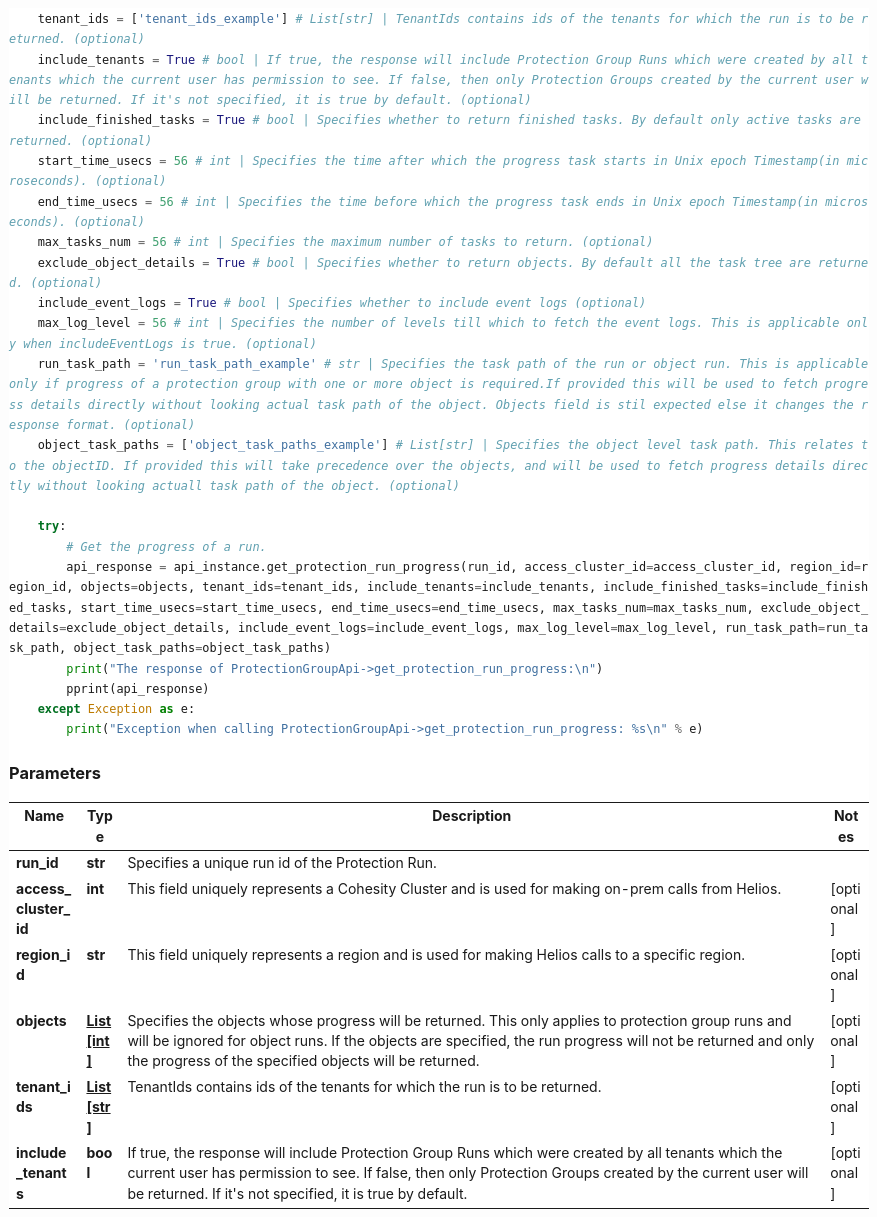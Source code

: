 ```python
    tenant_ids = ['tenant_ids_example'] # List[str] | TenantIds contains ids of the tenants for which the run is to be returned. (optional)
    include_tenants = True # bool | If true, the response will include Protection Group Runs which were created by all tenants which the current user has permission to see. If false, then only Protection Groups created by the current user will be returned. If it's not specified, it is true by default. (optional)
    include_finished_tasks = True # bool | Specifies whether to return finished tasks. By default only active tasks are returned. (optional)
    start_time_usecs = 56 # int | Specifies the time after which the progress task starts in Unix epoch Timestamp(in microseconds). (optional)
    end_time_usecs = 56 # int | Specifies the time before which the progress task ends in Unix epoch Timestamp(in microseconds). (optional)
    max_tasks_num = 56 # int | Specifies the maximum number of tasks to return. (optional)
    exclude_object_details = True # bool | Specifies whether to return objects. By default all the task tree are returned. (optional)
    include_event_logs = True # bool | Specifies whether to include event logs (optional)
    max_log_level = 56 # int | Specifies the number of levels till which to fetch the event logs. This is applicable only when includeEventLogs is true. (optional)
    run_task_path = 'run_task_path_example' # str | Specifies the task path of the run or object run. This is applicable only if progress of a protection group with one or more object is required.If provided this will be used to fetch progress details directly without looking actual task path of the object. Objects field is stil expected else it changes the response format. (optional)
    object_task_paths = ['object_task_paths_example'] # List[str] | Specifies the object level task path. This relates to the objectID. If provided this will take precedence over the objects, and will be used to fetch progress details directly without looking actuall task path of the object. (optional)

    try:
        # Get the progress of a run.
        api_response = api_instance.get_protection_run_progress(run_id, access_cluster_id=access_cluster_id, region_id=region_id, objects=objects, tenant_ids=tenant_ids, include_tenants=include_tenants, include_finished_tasks=include_finished_tasks, start_time_usecs=start_time_usecs, end_time_usecs=end_time_usecs, max_tasks_num=max_tasks_num, exclude_object_details=exclude_object_details, include_event_logs=include_event_logs, max_log_level=max_log_level, run_task_path=run_task_path, object_task_paths=object_task_paths)
        print("The response of ProtectionGroupApi->get_protection_run_progress:\n")
        pprint(api_response)
    except Exception as e:
        print("Exception when calling ProtectionGroupApi->get_protection_run_progress: %s\n" % e)
```



### Parameters


Name | Type | Description  | Notes
------------- | ------------- | ------------- | -------------
 **run_id** | **str**| Specifies a unique run id of the Protection Run. | 
 **access_cluster_id** | **int**| This field uniquely represents a Cohesity Cluster and is used for making on-prem calls from Helios. | [optional] 
 **region_id** | **str**| This field uniquely represents a region and is used for making Helios calls to a specific region. | [optional] 
 **objects** | [**List[int]**](int.md)| Specifies the objects whose progress will be returned. This only applies to protection group runs and will be ignored for object runs. If the objects are specified, the run progress will not be returned and only the progress of the specified objects will be returned. | [optional] 
 **tenant_ids** | [**List[str]**](str.md)| TenantIds contains ids of the tenants for which the run is to be returned. | [optional] 
 **include_tenants** | **bool**| If true, the response will include Protection Group Runs which were created by all tenants which the current user has permission to see. If false, then only Protection Groups created by the current user will be returned. If it&#39;s not specified, it is true by default. | [optional] 